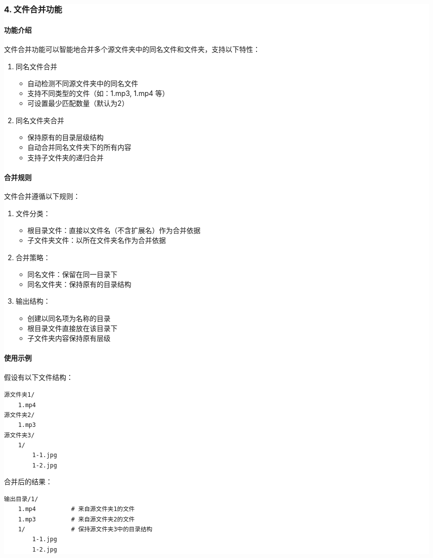 ### 4. 文件合并功能

#### 功能介绍
文件合并功能可以智能地合并多个源文件夹中的同名文件和文件夹，支持以下特性：

1. 同名文件合并
   - 自动检测不同源文件夹中的同名文件
   - 支持不同类型的文件（如：1.mp3, 1.mp4 等）
   - 可设置最少匹配数量（默认为2）

2. 同名文件夹合并
   - 保持原有的目录层级结构
   - 自动合并同名文件夹下的所有内容
   - 支持子文件夹的递归合并

#### 合并规则
文件合并遵循以下规则：

1. 文件分类：
   - 根目录文件：直接以文件名（不含扩展名）作为合并依据
   - 子文件夹文件：以所在文件夹名作为合并依据

2. 合并策略：
   - 同名文件：保留在同一目录下
   - 同名文件夹：保持原有的目录结构

3. 输出结构：
   - 创建以同名项为名称的目录
   - 根目录文件直接放在该目录下
   - 子文件夹内容保持原有层级

#### 使用示例

假设有以下文件结构：
```
源文件夹1/
    1.mp4
源文件夹2/
    1.mp3
源文件夹3/
    1/
        1-1.jpg
        1-2.jpg
```

合并后的结果：
```
输出目录/1/
    1.mp4          # 来自源文件夹1的文件
    1.mp3          # 来自源文件夹2的文件
    1/             # 保持源文件夹3中的目录结构
        1-1.jpg
        1-2.jpg
```
